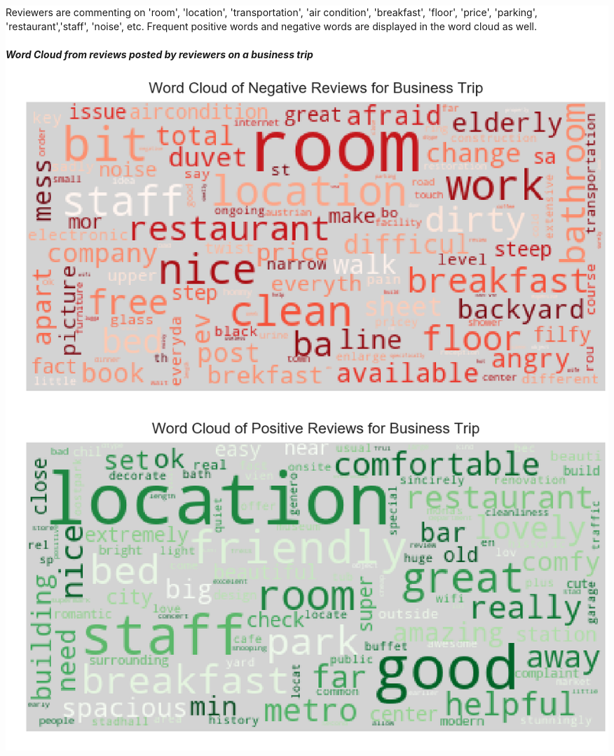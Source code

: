 
Reviewers are commenting on 'room', 'location', 'transportation', 'air condition', 'breakfast', 'floor', 'price',  'parking', 'restaurant','staff', 'noise', etc. Frequent positive words and negative words are displayed in the word cloud as well.

##### Word Cloud from reviews posted by reviewers on a business trip


![png](img/output_156_0.png)



![png](img/output_157_0.png)
